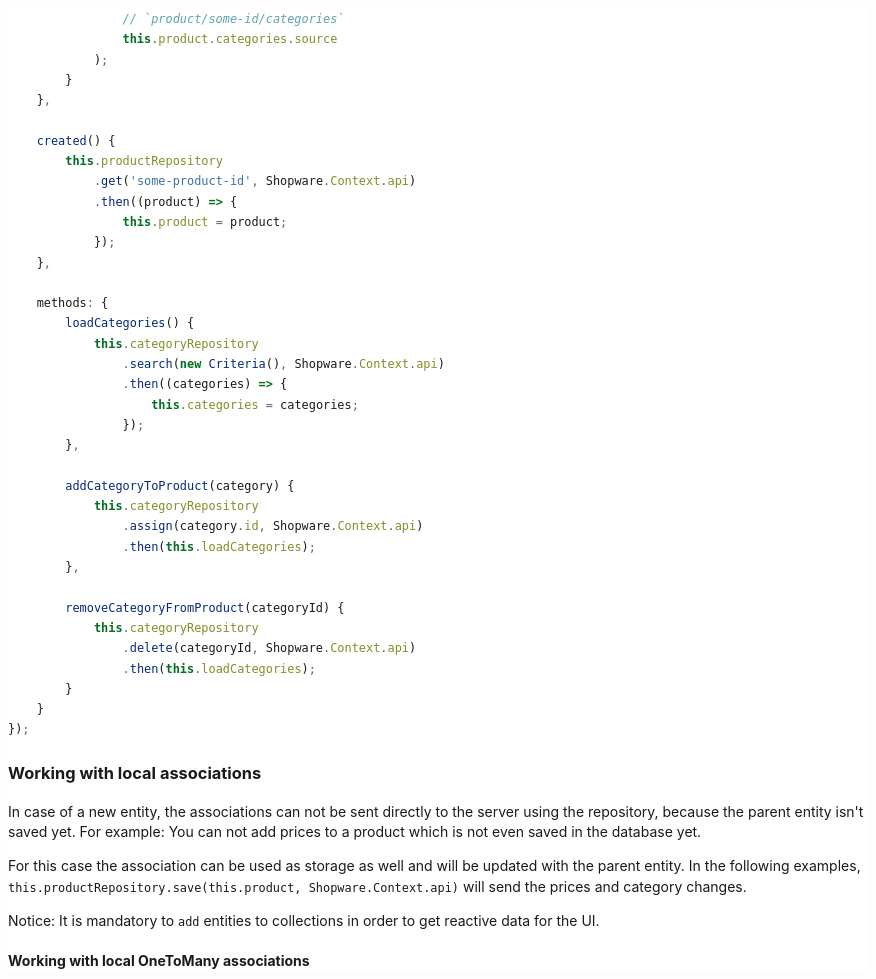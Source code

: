```javascript
                // `product/some-id/categories`
                this.product.categories.source
            );
        }
    },

    created() {
        this.productRepository
            .get('some-product-id', Shopware.Context.api)
            .then((product) => {
                this.product = product;
            });
    },

    methods: {
        loadCategories() {
            this.categoryRepository
                .search(new Criteria(), Shopware.Context.api)
                .then((categories) => {
                    this.categories = categories;
                });
        },

        addCategoryToProduct(category) {
            this.categoryRepository
                .assign(category.id, Shopware.Context.api)
                .then(this.loadCategories);
        },

        removeCategoryFromProduct(categoryId) {
            this.categoryRepository
                .delete(categoryId, Shopware.Context.api)
                .then(this.loadCategories);
        }
    }
});
```

### Working with local associations

In case of a new entity, the associations can not be sent directly to the server using the repository, because the parent entity isn't saved yet. For example: You can not add prices to a product which is not even saved in the database yet.

For this case the association can be used as storage as well and will be updated with the parent entity. In the following examples, `this.productRepository.save(this.product, Shopware.Context.api)` will send the prices and category changes.

Notice: It is mandatory to `add` entities to collections in order to get reactive data for the UI.

#### Working with local OneToMany associations
